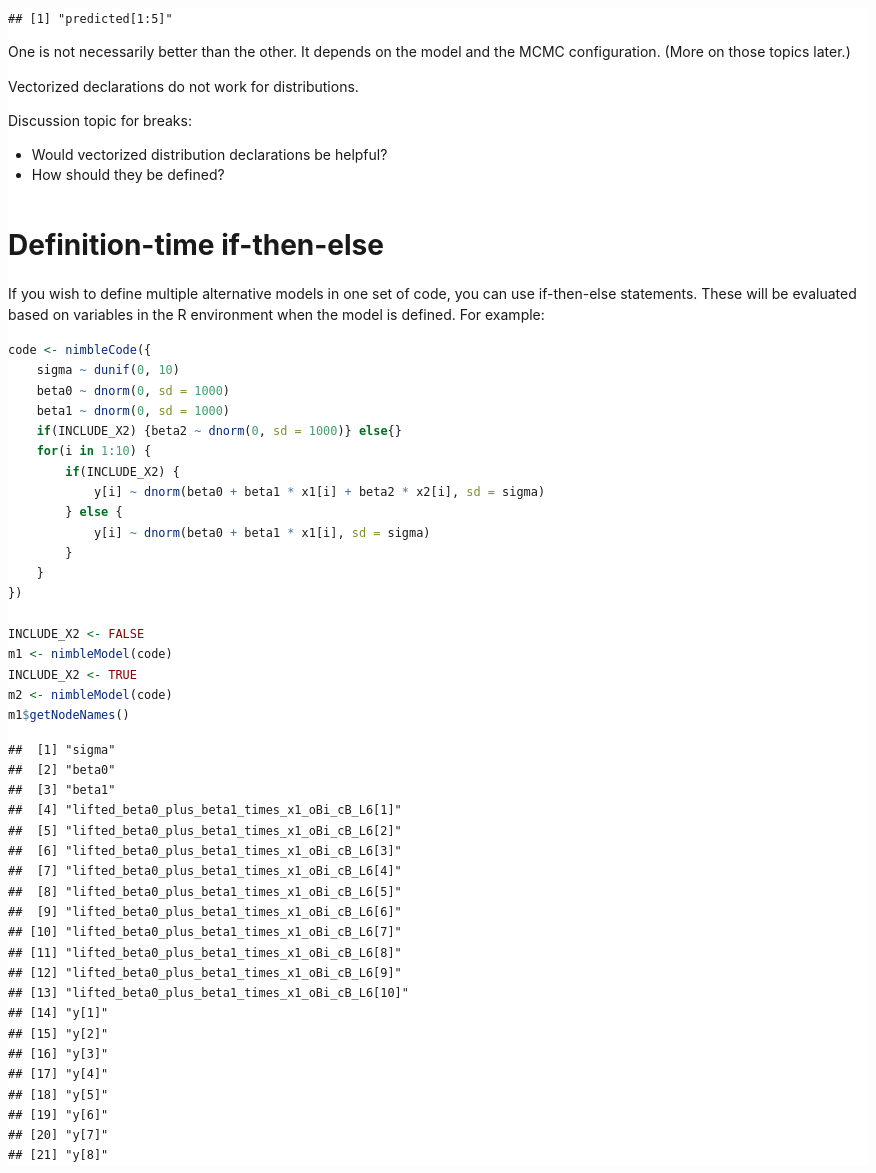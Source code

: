 ```
## [1] "predicted[1:5]"
```

One is not necessarily better than the other.  It depends on the model
and the MCMC configuration.  (More on those topics later.)

Vectorized declarations do not work for distributions.

Discussion topic for breaks:

- Would vectorized distribution declarations be helpful?
- How should they be defined?


# Definition-time if-then-else

If you wish to define multiple alternative models in one set of code,
you can use if-then-else statements.  These will be evaluated based on
variables in the R environment when the model is defined.  For
example:


```r
code <- nimbleCode({
    sigma ~ dunif(0, 10)
    beta0 ~ dnorm(0, sd = 1000)
    beta1 ~ dnorm(0, sd = 1000)
    if(INCLUDE_X2) {beta2 ~ dnorm(0, sd = 1000)} else{}
    for(i in 1:10) {
        if(INCLUDE_X2) {
            y[i] ~ dnorm(beta0 + beta1 * x1[i] + beta2 * x2[i], sd = sigma)
        } else {
            y[i] ~ dnorm(beta0 + beta1 * x1[i], sd = sigma)
        }
    }
})

INCLUDE_X2 <- FALSE
m1 <- nimbleModel(code)
INCLUDE_X2 <- TRUE
m2 <- nimbleModel(code)
m1$getNodeNames()
```

```
##  [1] "sigma"                                         
##  [2] "beta0"                                         
##  [3] "beta1"                                         
##  [4] "lifted_beta0_plus_beta1_times_x1_oBi_cB_L6[1]" 
##  [5] "lifted_beta0_plus_beta1_times_x1_oBi_cB_L6[2]" 
##  [6] "lifted_beta0_plus_beta1_times_x1_oBi_cB_L6[3]" 
##  [7] "lifted_beta0_plus_beta1_times_x1_oBi_cB_L6[4]" 
##  [8] "lifted_beta0_plus_beta1_times_x1_oBi_cB_L6[5]" 
##  [9] "lifted_beta0_plus_beta1_times_x1_oBi_cB_L6[6]" 
## [10] "lifted_beta0_plus_beta1_times_x1_oBi_cB_L6[7]" 
## [11] "lifted_beta0_plus_beta1_times_x1_oBi_cB_L6[8]" 
## [12] "lifted_beta0_plus_beta1_times_x1_oBi_cB_L6[9]" 
## [13] "lifted_beta0_plus_beta1_times_x1_oBi_cB_L6[10]"
## [14] "y[1]"                                          
## [15] "y[2]"                                          
## [16] "y[3]"                                          
## [17] "y[4]"                                          
## [18] "y[5]"                                          
## [19] "y[6]"                                          
## [20] "y[7]"                                          
## [21] "y[8]"                                          
```